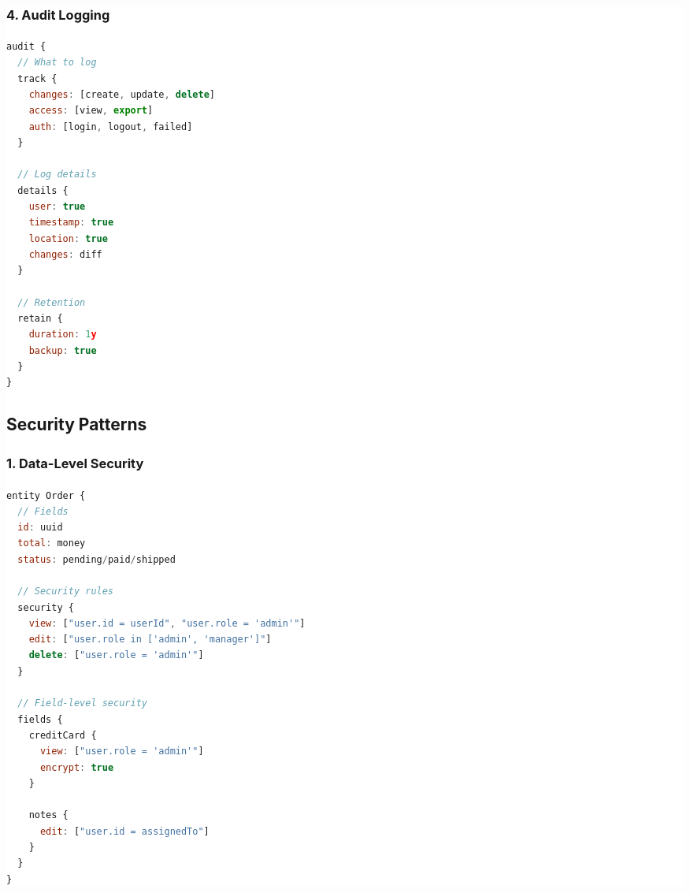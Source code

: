 ```javascript
```

### 4. Audit Logging

```javascript
audit {
  // What to log
  track {
    changes: [create, update, delete]
    access: [view, export]
    auth: [login, logout, failed]
  }
  
  // Log details
  details {
    user: true
    timestamp: true
    location: true
    changes: diff
  }
  
  // Retention
  retain {
    duration: 1y
    backup: true
  }
}
```

## Security Patterns

### 1. Data-Level Security

```javascript
entity Order {
  // Fields
  id: uuid
  total: money
  status: pending/paid/shipped
  
  // Security rules
  security {
    view: ["user.id = userId", "user.role = 'admin'"]
    edit: ["user.role in ['admin', 'manager']"]
    delete: ["user.role = 'admin'"]
  }
  
  // Field-level security
  fields {
    creditCard {
      view: ["user.role = 'admin'"]
      encrypt: true
    }
    
    notes {
      edit: ["user.id = assignedTo"]
    }
  }
}
```
